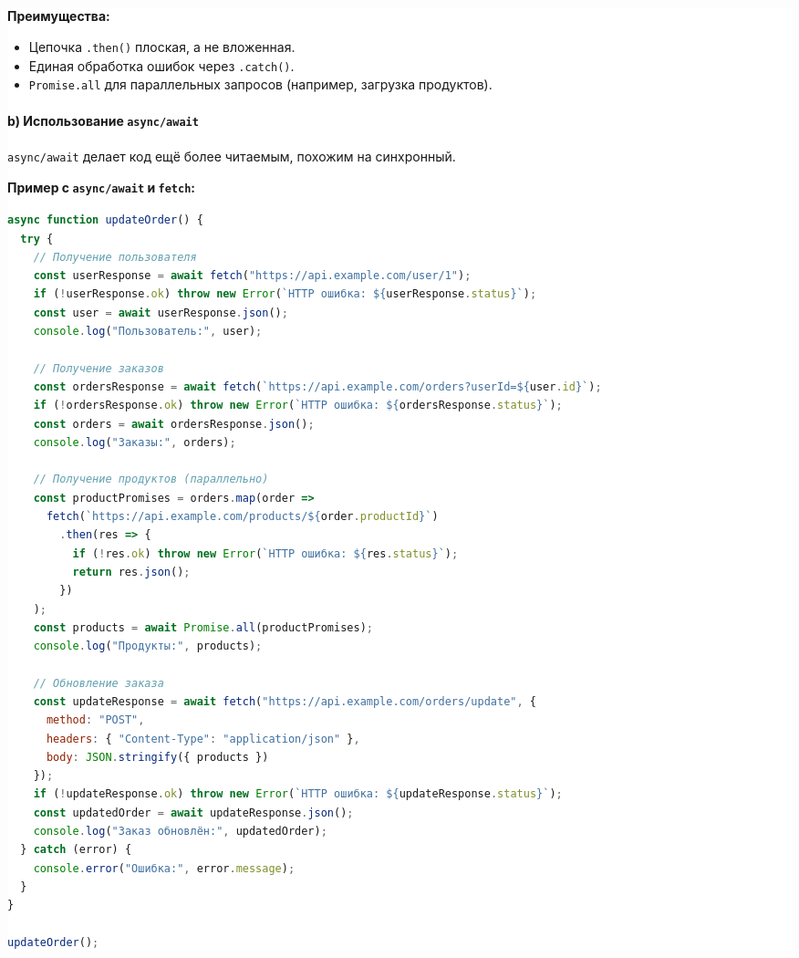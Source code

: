 **Преимущества:**

- Цепочка `.then()` плоская, а не вложенная.
- Единая обработка ошибок через `.catch()`.
- `Promise.all` для параллельных запросов (например, загрузка продуктов).

#### b) **Использование `async/await`**

`async/await` делает код ещё более читаемым, похожим на синхронный.

**Пример с `async/await` и `fetch`:**

```javascript
async function updateOrder() {
  try {
    // Получение пользователя
    const userResponse = await fetch("https://api.example.com/user/1");
    if (!userResponse.ok) throw new Error(`HTTP ошибка: ${userResponse.status}`);
    const user = await userResponse.json();
    console.log("Пользователь:", user);

    // Получение заказов
    const ordersResponse = await fetch(`https://api.example.com/orders?userId=${user.id}`);
    if (!ordersResponse.ok) throw new Error(`HTTP ошибка: ${ordersResponse.status}`);
    const orders = await ordersResponse.json();
    console.log("Заказы:", orders);

    // Получение продуктов (параллельно)
    const productPromises = orders.map(order =>
      fetch(`https://api.example.com/products/${order.productId}`)
        .then(res => {
          if (!res.ok) throw new Error(`HTTP ошибка: ${res.status}`);
          return res.json();
        })
    );
    const products = await Promise.all(productPromises);
    console.log("Продукты:", products);

    // Обновление заказа
    const updateResponse = await fetch("https://api.example.com/orders/update", {
      method: "POST",
      headers: { "Content-Type": "application/json" },
      body: JSON.stringify({ products })
    });
    if (!updateResponse.ok) throw new Error(`HTTP ошибка: ${updateResponse.status}`);
    const updatedOrder = await updateResponse.json();
    console.log("Заказ обновлён:", updatedOrder);
  } catch (error) {
    console.error("Ошибка:", error.message);
  }
}

updateOrder();
```
